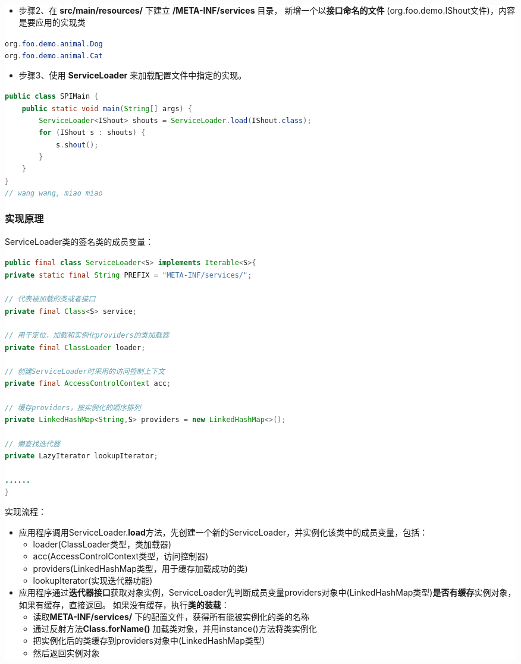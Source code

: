 ```java
```

- 步骤2、在 **src/main/resources/** 下建立 **/META-INF/services** 目录， 新增一个以**接口命名的文件** (org.foo.demo.IShout文件)，内容是要应用的实现类
```java
org.foo.demo.animal.Dog
org.foo.demo.animal.Cat
```

- 步骤3、使用 **ServiceLoader** 来加载配置文件中指定的实现。
```java
public class SPIMain {
    public static void main(String[] args) {
        ServiceLoader<IShout> shouts = ServiceLoader.load(IShout.class);
        for (IShout s : shouts) {
            s.shout();
        }
    }
}
// wang wang, miao miao
```

### 实现原理
ServiceLoader类的签名类的成员变量：
```java
public final class ServiceLoader<S> implements Iterable<S>{
private static final String PREFIX = "META-INF/services/";

// 代表被加载的类或者接口
private final Class<S> service;

// 用于定位，加载和实例化providers的类加载器
private final ClassLoader loader;

// 创建ServiceLoader时采用的访问控制上下文
private final AccessControlContext acc;

// 缓存providers，按实例化的顺序排列
private LinkedHashMap<String,S> providers = new LinkedHashMap<>();

// 懒查找迭代器
private LazyIterator lookupIterator;

......
}
```
实现流程：
- 应用程序调用ServiceLoader.**load**方法，先创建一个新的ServiceLoader，并实例化该类中的成员变量，包括：
    - loader(ClassLoader类型，类加载器)
    - acc(AccessControlContext类型，访问控制器)
    - providers(LinkedHashMap类型，用于缓存加载成功的类)
    - lookupIterator(实现迭代器功能)
- 应用程序通过**迭代器接口**获取对象实例，ServiceLoader先判断成员变量providers对象中(LinkedHashMap类型)**是否有缓存**实例对象，如果有缓存，直接返回。 如果没有缓存，执行**类的装载**：
    - 读取**META-INF/services/** 下的配置文件，获得所有能被实例化的类的名称
    - 通过反射方法**Class.forName()** 加载类对象，并用instance()方法将类实例化
    - 把实例化后的类缓存到providers对象中(LinkedHashMap类型）
    - 然后返回实例对象
